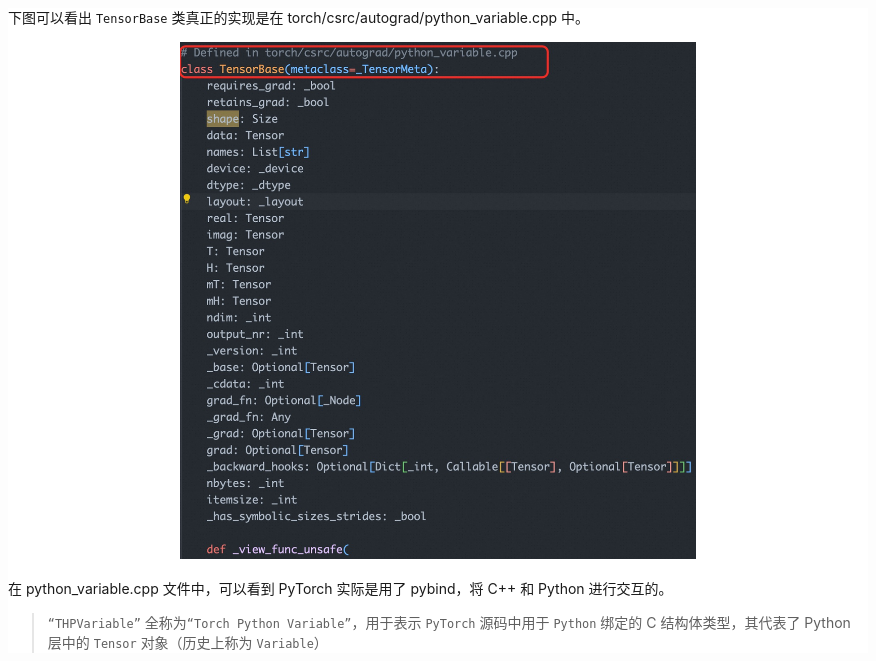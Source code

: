 下图可以看出 `TensorBase` 类真正的实现是在 torch/csrc/autograd/python_variable.cpp 中。

<div align="center">
<img src="../../images/pytorch/TensorBase.jpg" width="60%" alt="TensorBase">
</div>

在 python_variable.cpp 文件中，可以看到 PyTorch 实际是用了 pybind，将 C++ 和 Python 进行交互的。

> `“THPVariable”` 全称为`“Torch Python Variable”`，用于表示 `PyTorch` 源码中用于 `Python` 绑定的 C 结构体类型，其代表了 Python 层中的 `Tensor` 对象（历史上称为 `Variable`）
